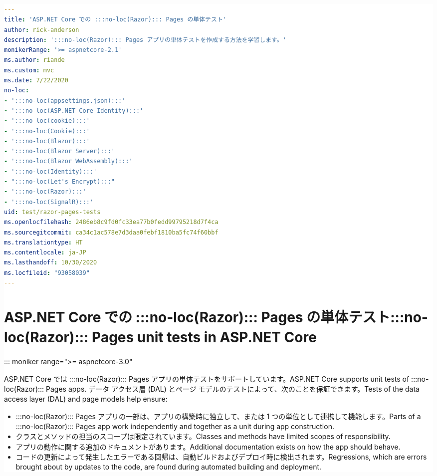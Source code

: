```yaml
---
title: 'ASP.NET Core での :::no-loc(Razor)::: Pages の単体テスト'
author: rick-anderson
description: ':::no-loc(Razor)::: Pages アプリの単体テストを作成する方法を学習します。'
monikerRange: '>= aspnetcore-2.1'
ms.author: riande
ms.custom: mvc
ms.date: 7/22/2020
no-loc:
- ':::no-loc(appsettings.json):::'
- ':::no-loc(ASP.NET Core Identity):::'
- ':::no-loc(cookie):::'
- ':::no-loc(Cookie):::'
- ':::no-loc(Blazor):::'
- ':::no-loc(Blazor Server):::'
- ':::no-loc(Blazor WebAssembly):::'
- ':::no-loc(Identity):::'
- ":::no-loc(Let's Encrypt):::"
- ':::no-loc(Razor):::'
- ':::no-loc(SignalR):::'
uid: test/razor-pages-tests
ms.openlocfilehash: 2486eb8c9fd0fc33ea77b0fedd99795218d7f4ca
ms.sourcegitcommit: ca34c1ac578e7d3daa0febf1810ba5fc74f60bbf
ms.translationtype: HT
ms.contentlocale: ja-JP
ms.lasthandoff: 10/30/2020
ms.locfileid: "93058039"
---
```

# <a name="no-locrazor-pages-unit-tests-in-aspnet-core"></a><span data-ttu-id="03fd8-103">ASP.NET Core での :::no-loc(Razor)::: Pages の単体テスト</span><span class="sxs-lookup"><span data-stu-id="03fd8-103">:::no-loc(Razor)::: Pages unit tests in ASP.NET Core</span></span>

::: moniker range=">= aspnetcore-3.0"

<span data-ttu-id="03fd8-104">ASP.NET Core では :::no-loc(Razor)::: Pages アプリの単体テストをサポートしています。</span><span class="sxs-lookup"><span data-stu-id="03fd8-104">ASP.NET Core supports unit tests of :::no-loc(Razor)::: Pages apps.</span></span> <span data-ttu-id="03fd8-105">データ アクセス層 (DAL) とページ モデルのテストによって、次のことを保証できます。</span><span class="sxs-lookup"><span data-stu-id="03fd8-105">Tests of the data access layer (DAL) and page models help ensure:</span></span>

* <span data-ttu-id="03fd8-106">:::no-loc(Razor)::: Pages アプリの一部は、アプリの構築時に独立して、または 1 つの単位として連携して機能します。</span><span class="sxs-lookup"><span data-stu-id="03fd8-106">Parts of a :::no-loc(Razor)::: Pages app work independently and together as a unit during app construction.</span></span>
* <span data-ttu-id="03fd8-107">クラスとメソッドの担当のスコープは限定されています。</span><span class="sxs-lookup"><span data-stu-id="03fd8-107">Classes and methods have limited scopes of responsibility.</span></span>
* <span data-ttu-id="03fd8-108">アプリの動作に関する追加のドキュメントがあります。</span><span class="sxs-lookup"><span data-stu-id="03fd8-108">Additional documentation exists on how the app should behave.</span></span>
* <span data-ttu-id="03fd8-109">コードの更新によって発生したエラーである回帰は、自動ビルドおよびデプロイ時に検出されます。</span><span class="sxs-lookup"><span data-stu-id="03fd8-109">Regressions, which are errors brought about by updates to the code, are found during automated building and deployment.</span></span>
